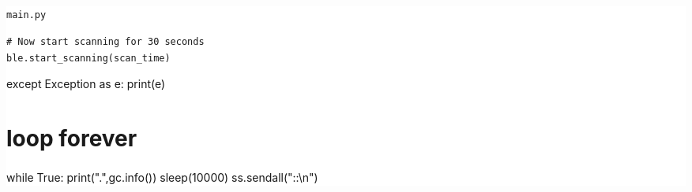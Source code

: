 ```main.py```

    # Now start scanning for 30 seconds
    ble.start_scanning(scan_time)

except Exception as e:
    print(e)

# loop forever
while True:
    print(".",gc.info())
    sleep(10000)
    ss.sendall("::\n")

```
